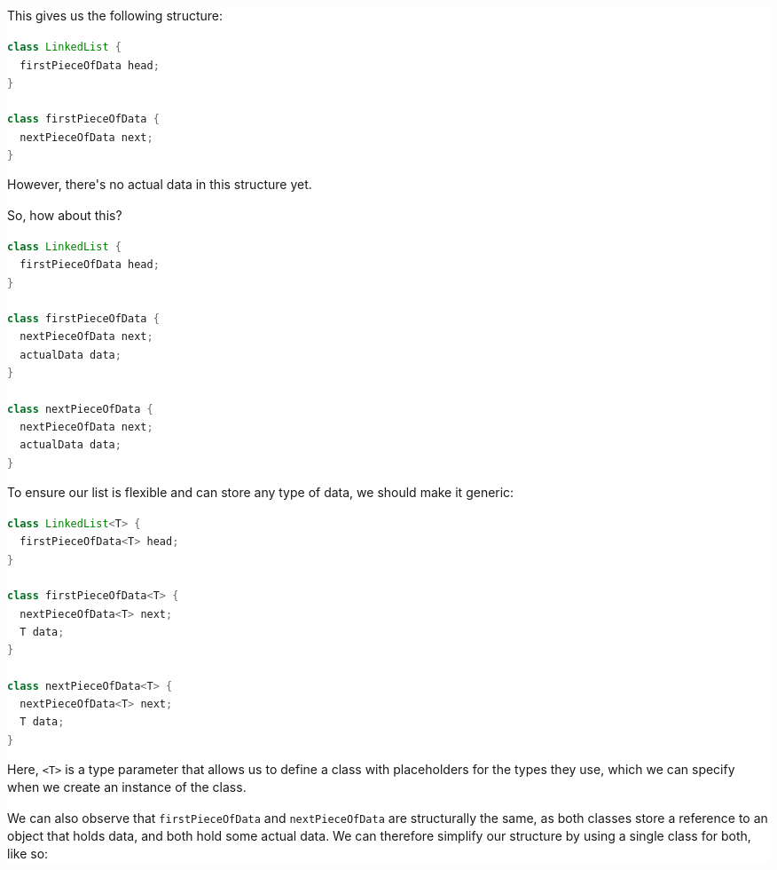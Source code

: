 This gives us the following structure:

```java
class LinkedList {
  firstPieceOfData head;
}

class firstPieceOfData {
  nextPieceOfData next;
}
```

However, there's no actual data in this structure yet.

So, how about this?

```java
class LinkedList {
  firstPieceOfData head;
}

class firstPieceOfData {
  nextPieceOfData next;
  actualData data;
}

class nextPieceOfData {
  nextPieceOfData next;
  actualData data;
}
```

To ensure our list is flexible and can store any type of data, we should make it generic:

```java
class LinkedList<T> {
  firstPieceOfData<T> head;
}

class firstPieceOfData<T> {
  nextPieceOfData<T> next;
  T data;
}

class nextPieceOfData<T> {
  nextPieceOfData<T> next;
  T data;
}
```

Here, `<T>` is a type parameter that allows us to define a class with placeholders for the types they use, which we can specify when we create an instance of the class.

We can also observe that `firstPieceOfData` and `nextPieceOfData` are structurally the same, as both classes store a reference to an object that holds data, and both hold some actual data. We can therefore simplify our structure by using a single class for both, like so:
